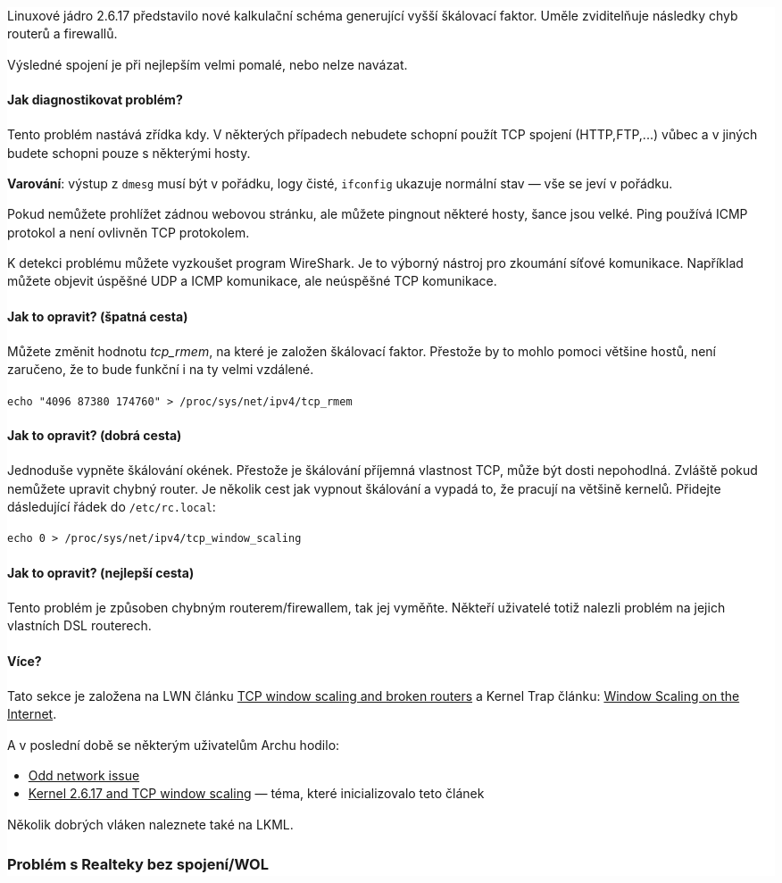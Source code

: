 Linuxové jádro 2.6.17 představilo nové kalkulační schéma generující vyšší škálovací faktor. Uměle zviditelňuje následky chyb routerů a firewallů.

Výsledné spojení je při nejlepším velmi pomalé, nebo nelze navázat.

#### Jak diagnostikovat problém?

Tento problém nastává zřídka kdy. V některých případech nebudete schopní použít TCP spojení (HTTP,FTP,...) vůbec a v jiných budete schopni pouze s některými hosty.

**Varování**: výstup z `dmesg` musí být v pořádku, logy čisté, `ifconfig` ukazuje normální stav — vše se jeví v pořádku.

Pokud nemůžete prohlížet zádnou webovou stránku, ale můžete pingnout některé hosty, šance jsou velké. Ping používá ICMP protokol a není ovlivněn TCP protokolem.

K detekci problému můžete vyzkoušet program WireShark. Je to výborný nástroj pro zkoumání síťové komunikace. Například můžete objevit úspěšné UDP a ICMP komunikace, ale neúspěšné TCP komunikace.

#### Jak to opravit? (špatná cesta)

Můžete změnit hodnotu *tcp_rmem*, na které je založen škálovací faktor. Přestože by to mohlo pomoci většine hostů, není zaručeno, že to bude funkční i na ty velmi vzdálené.

```
echo "4096 87380 174760" > /proc/sys/net/ipv4/tcp_rmem

```

#### Jak to opravit? (dobrá cesta)

Jednoduše vypněte škálování okének. Přestože je škálování příjemná vlastnost TCP, může být dosti nepohodlná. Zvláště pokud nemůžete upravit chybný router. Je několik cest jak vypnout škálování a vypadá to, že pracují na většině kernelů. Přidejte dásledující řádek do `/etc/rc.local`:

```
echo 0 > /proc/sys/net/ipv4/tcp_window_scaling

```

#### Jak to opravit? (nejlepší cesta)

Tento problém je způsoben chybným routerem/firewallem, tak jej vyměňte. Někteří uživatelé totiž nalezli problém na jejich vlastních DSL routerech.

#### Více?

Tato sekce je založena na LWN článku [TCP window scaling and broken routers](http://lwn.net/Articles/92727/) a Kernel Trap článku: [Window Scaling on the Internet](http://kerneltrap.org/node/6723).

A v poslední době se některým uživatelům Archu hodilo:

*   [Odd network issue](https://www.archlinux.org/pipermail/arch/2006-June/011250.html)
*   [Kernel 2.6.17 and TCP window scaling](https://www.archlinux.org/pipermail/arch/2006-September/011943.html) — téma, které inicializovalo teto článek

Několik dobrých vláken naleznete také na LKML.

### Problém s Realteky bez spojení/WOL
